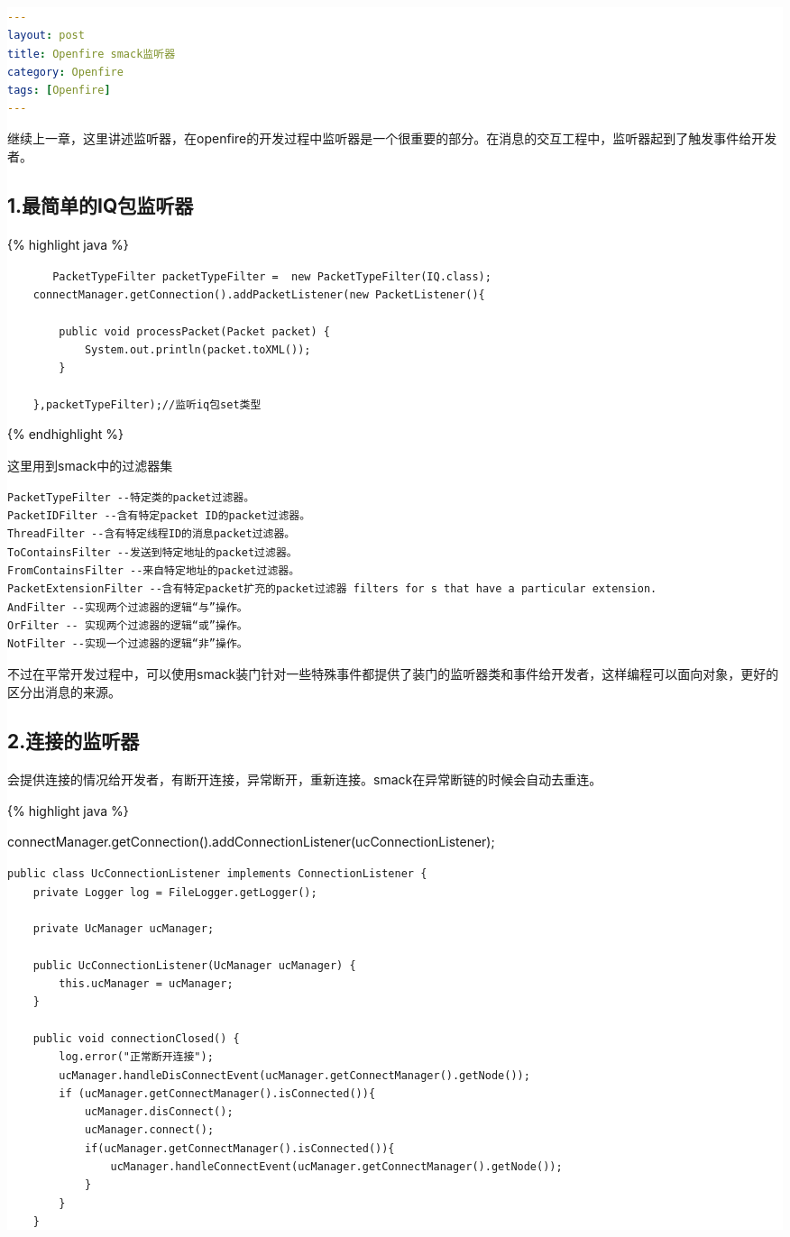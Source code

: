 ```yaml
---
layout: post
title: Openfire smack监听器  
category: Openfire
tags: [Openfire]
---
```


继续上一章，这里讲述监听器，在openfire的开发过程中监听器是一个很重要的部分。在消息的交互工程中，监听器起到了触发事件给开发者。

## 1.最简单的IQ包监听器

{% highlight java %}

           PacketTypeFilter packetTypeFilter =  new PacketTypeFilter(IQ.class);  
        connectManager.getConnection().addPacketListener(new PacketListener(){  
      
            public void processPacket(Packet packet) {  
                System.out.println(packet.toXML());  
            }  
              
        },packetTypeFilter);//监听iq包set类型  
{% endhighlight %}

这里用到smack中的过滤器集

```
PacketTypeFilter --特定类的packet过滤器。
PacketIDFilter --含有特定packet ID的packet过滤器。
ThreadFilter --含有特定线程ID的消息packet过滤器。
ToContainsFilter --发送到特定地址的packet过滤器。
FromContainsFilter --来自特定地址的packet过滤器。
PacketExtensionFilter --含有特定packet扩充的packet过滤器 filters for s that have a particular extension.
AndFilter --实现两个过滤器的逻辑“与”操作。
OrFilter -- 实现两个过滤器的逻辑“或”操作。
NotFilter --实现一个过滤器的逻辑“非”操作。
```
不过在平常开发过程中，可以使用smack装门针对一些特殊事件都提供了装门的监听器类和事件给开发者，这样编程可以面向对象，更好的区分出消息的来源。

## 2.连接的监听器
会提供连接的情况给开发者，有断开连接，异常断开，重新连接。smack在异常断链的时候会自动去重连。


{% highlight java %}

connectManager.getConnection().addConnectionListener(ucConnectionListener);


    public class UcConnectionListener implements ConnectionListener {  
        private Logger log = FileLogger.getLogger();  
      
        private UcManager ucManager;  
      
        public UcConnectionListener(UcManager ucManager) {  
            this.ucManager = ucManager;  
        }  
      
        public void connectionClosed() {  
            log.error("正常断开连接");  
            ucManager.handleDisConnectEvent(ucManager.getConnectManager().getNode());  
            if (ucManager.getConnectManager().isConnected()){  
                ucManager.disConnect();  
                ucManager.connect();  
                if(ucManager.getConnectManager().isConnected()){  
                    ucManager.handleConnectEvent(ucManager.getConnectManager().getNode());  
                }  
            }  
        }  
      